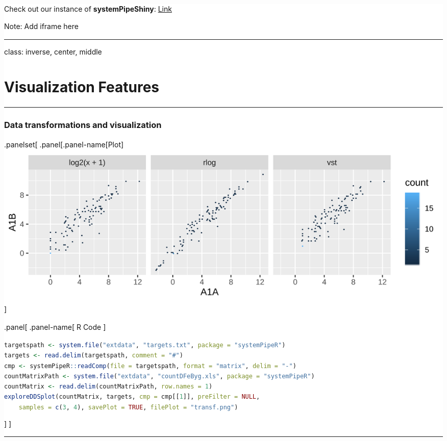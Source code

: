 Check out our instance of **systemPipeShiny**: [Link](https://tgirke.shinyapps.io/systemPipeShiny/)

Note: Add iframe here

---
class: inverse, center, middle

# <i class="fas fa-code"></i> Visualization Features


---


### <i class="far fa-chart-bar"></i> Data transformations and visualization

.panelset[
.panel[.panel-name[Plot]
![](transf2.png)
]

.panel[
.panel-name[
R Code
]

```r
targetspath <- system.file("extdata", "targets.txt", package = "systemPipeR")
targets <- read.delim(targetspath, comment = "#")
cmp <- systemPipeR::readComp(file = targetspath, format = "matrix", delim = "-")
countMatrixPath <- system.file("extdata", "countDFeByg.xls", package = "systemPipeR")
countMatrix <- read.delim(countMatrixPath, row.names = 1)
exploreDDSplot(countMatrix, targets, cmp = cmp[[1]], preFilter = NULL,
    samples = c(3, 4), savePlot = TRUE, filePlot = "transf.png")
```
]
]

---